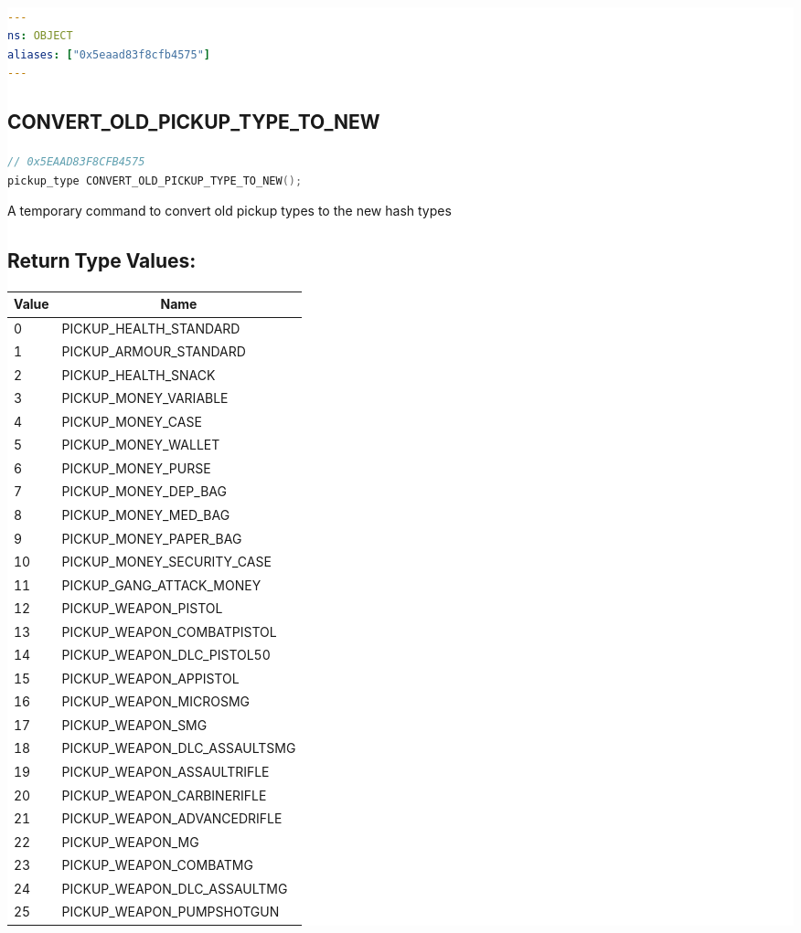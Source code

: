 ```yaml
---
ns: OBJECT
aliases: ["0x5eaad83f8cfb4575"]
---
```

## CONVERT_OLD_PICKUP_TYPE_TO_NEW

```c
// 0x5EAAD83F8CFB4575
pickup_type CONVERT_OLD_PICKUP_TYPE_TO_NEW();
```

A temporary command to convert old pickup types to the new hash types

## Return Type Values:
| Value | Name |
| --- | --- |
| 0 | PICKUP_HEALTH_STANDARD |
| 1 | PICKUP_ARMOUR_STANDARD |
| 2 | PICKUP_HEALTH_SNACK |
| 3 | PICKUP_MONEY_VARIABLE |
| 4 | PICKUP_MONEY_CASE |
| 5 | PICKUP_MONEY_WALLET |
| 6 | PICKUP_MONEY_PURSE |
| 7 | PICKUP_MONEY_DEP_BAG |
| 8 | PICKUP_MONEY_MED_BAG |
| 9 | PICKUP_MONEY_PAPER_BAG |
| 10 | PICKUP_MONEY_SECURITY_CASE |
| 11 | PICKUP_GANG_ATTACK_MONEY |
| 12 | PICKUP_WEAPON_PISTOL |
| 13 | PICKUP_WEAPON_COMBATPISTOL |
| 14 | PICKUP_WEAPON_DLC_PISTOL50 |
| 15 | PICKUP_WEAPON_APPISTOL |
| 16 | PICKUP_WEAPON_MICROSMG |
| 17 | PICKUP_WEAPON_SMG |
| 18 | PICKUP_WEAPON_DLC_ASSAULTSMG |
| 19 | PICKUP_WEAPON_ASSAULTRIFLE |
| 20 | PICKUP_WEAPON_CARBINERIFLE |
| 21 | PICKUP_WEAPON_ADVANCEDRIFLE |
| 22 | PICKUP_WEAPON_MG |
| 23 | PICKUP_WEAPON_COMBATMG |
| 24 | PICKUP_WEAPON_DLC_ASSAULTMG |
| 25 | PICKUP_WEAPON_PUMPSHOTGUN |